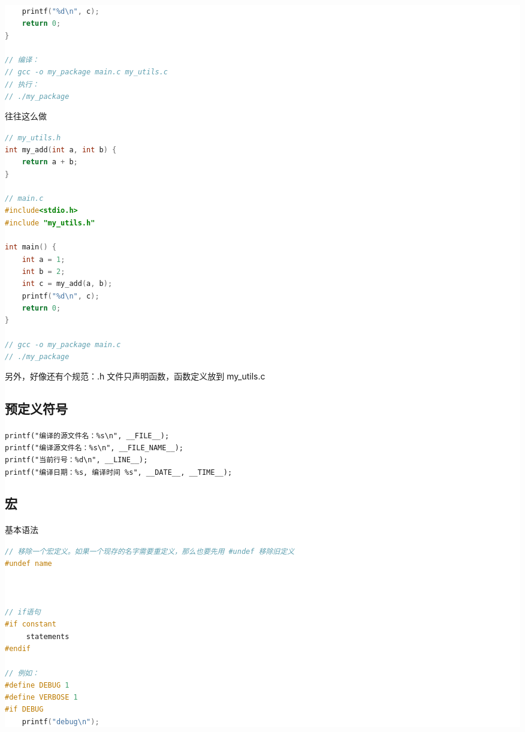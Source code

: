 ```c
    printf("%d\n", c);
    return 0;
}

// 编译：
// gcc -o my_package main.c my_utils.c
// 执行：
// ./my_package
```


往往这么做
```c
// my_utils.h
int my_add(int a, int b) {
    return a + b;
}

// main.c
#include<stdio.h>
#include "my_utils.h"

int main() {
    int a = 1;
    int b = 2;
    int c = my_add(a, b);
    printf("%d\n", c);
    return 0;
}

// gcc -o my_package main.c
// ./my_package
```

另外，好像还有个规范：.h 文件只声明函数，函数定义放到 my_utils.c



## 预定义符号
```
printf("编译的源文件名：%s\n", __FILE__);
printf("编译源文件名：%s\n", __FILE_NAME__);
printf("当前行号：%d\n", __LINE__);
printf("编译日期：%s, 编译时间 %s", __DATE__, __TIME__);
```


## 宏

基本语法
```c
// 移除一个宏定义。如果一个现存的名字需要重定义，那么也要先用 #undef 移除旧定义
#undef name



// if语句
#if constant
     statements
#endif

// 例如：
#define DEBUG 1
#define VERBOSE 1
#if DEBUG
    printf("debug\n");
```